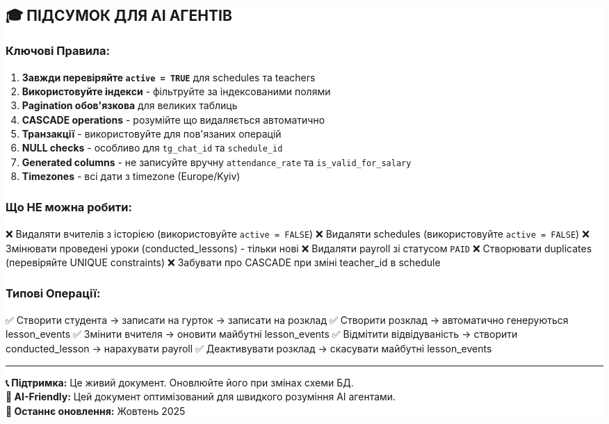 
## 🎓 ПІДСУМОК ДЛЯ AI АГЕНТІВ

### Ключові Правила:

1. **Завжди перевіряйте `active = TRUE`** для schedules та teachers
2. **Використовуйте індекси** - фільтруйте за індексованими полями
3. **Pagination обов'язкова** для великих таблиць
4. **CASCADE operations** - розумійте що видаляється автоматично
5. **Транзакції** - використовуйте для пов'язаних операцій
6. **NULL checks** - особливо для `tg_chat_id` та `schedule_id`
7. **Generated columns** - не записуйте вручну `attendance_rate` та `is_valid_for_salary`
8. **Timezones** - всі дати з timezone (Europe/Kyiv)

### Що НЕ можна робити:

❌ Видаляти вчителів з історією (використовуйте `active = FALSE`)
❌ Видаляти schedules (використовуйте `active = FALSE`)
❌ Змінювати проведені уроки (conducted_lessons) - тільки нові
❌ Видаляти payroll зі статусом `PAID`
❌ Створювати duplicates (перевіряйте UNIQUE constraints)
❌ Забувати про CASCADE при зміні teacher_id в schedule

### Типові Операції:

✅ Створити студента → записати на гурток → записати на розклад
✅ Створити розклад → автоматично генеруються lesson_events
✅ Змінити вчителя → оновити майбутні lesson_events
✅ Відмітити відвідуваність → створити conducted_lesson → нарахувати payroll
✅ Деактивувати розклад → скасувати майбутні lesson_events

---

**📞 Підтримка:** Це живий документ. Оновлюйте його при змінах схеми БД.  
**🤖 AI-Friendly:** Цей документ оптимізований для швидкого розуміння AI агентами.  
**📅 Останнє оновлення:** Жовтень 2025


